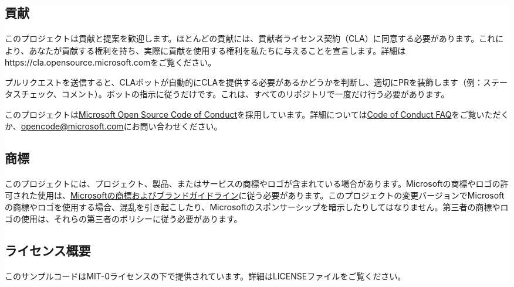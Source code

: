 ## 貢献

このプロジェクトは貢献と提案を歓迎します。ほとんどの貢献には、貢献者ライセンス契約（CLA）に同意する必要があります。これにより、あなたが貢献する権利を持ち、実際に貢献を使用する権利を私たちに与えることを宣言します。詳細はhttps://cla.opensource.microsoft.comをご覧ください。

プルリクエストを送信すると、CLAボットが自動的にCLAを提供する必要があるかどうかを判断し、適切にPRを装飾します（例：ステータスチェック、コメント）。ボットの指示に従うだけです。これは、すべてのリポジトリで一度だけ行う必要があります。

このプロジェクトは[Microsoft Open Source Code of Conduct](https://opensource.microsoft.com/codeofconduct/)を採用しています。詳細については[Code of Conduct FAQ](https://opensource.microsoft.com/codeofconduct/faq/)をご覧いただくか、[opencode@microsoft.com](mailto:opencode@microsoft.com)にお問い合わせください。

## 商標

このプロジェクトには、プロジェクト、製品、またはサービスの商標やロゴが含まれている場合があります。Microsoftの商標やロゴの許可された使用は、[Microsoftの商標およびブランドガイドライン](https://www.microsoft.com/en-us/legal/intellectualproperty/trademarks/usage/general)に従う必要があります。このプロジェクトの変更バージョンでMicrosoftの商標やロゴを使用する場合、混乱を引き起こしたり、Microsoftのスポンサーシップを暗示したりしてはなりません。第三者の商標やロゴの使用は、それらの第三者のポリシーに従う必要があります。

## ライセンス概要
このサンプルコードはMIT-0ライセンスの下で提供されています。詳細はLICENSEファイルをご覧ください。
